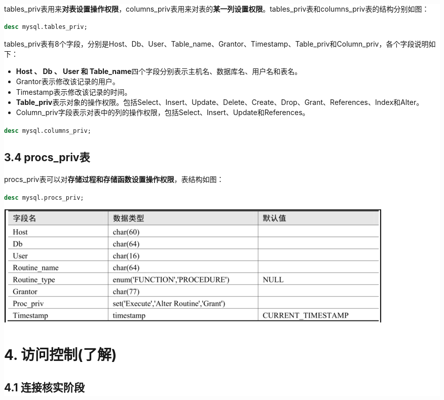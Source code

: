 
tables_priv表用来**对表设置操作权限**，columns_priv表用来对表的**某一列设置权限**。tables_priv表和columns_priv表的结构分别如图：



```sql
desc mysql.tables_priv;
```



tables_priv表有8个字段，分别是Host、Db、User、Table_name、Grantor、Timestamp、Table_priv和Column_priv，各个字段说明如下：



+  **Host 、 Db 、 User 和 Table_name**四个字段分别表示主机名、数据库名、用户名和表名。 
+  Grantor表示修改该记录的用户。 
+  Timestamp表示修改该记录的时间。 
+  **Table_priv**表示对象的操作权限。包括Select、Insert、Update、Delete、Create、Drop、Grant、References、Index和Alter。 
+  Column_priv字段表示对表中的列的操作权限，包括Select、Insert、Update和References。 



```sql
desc mysql.columns_priv;
```



## 3.4 procs_priv表


procs_priv表可以对**存储过程和存储函数设置操作权限**，表结构如图：



```sql
desc mysql.procs_priv;
```



![image-20220207183623239.png](./img/NFFKcqeLM4-tVlaN/1644231635271-ca34ee3d-c8b3-4c9c-8975-026052f4c3c5-754288.png)



# 4. 访问控制(了解)


## 4.1 连接核实阶段

